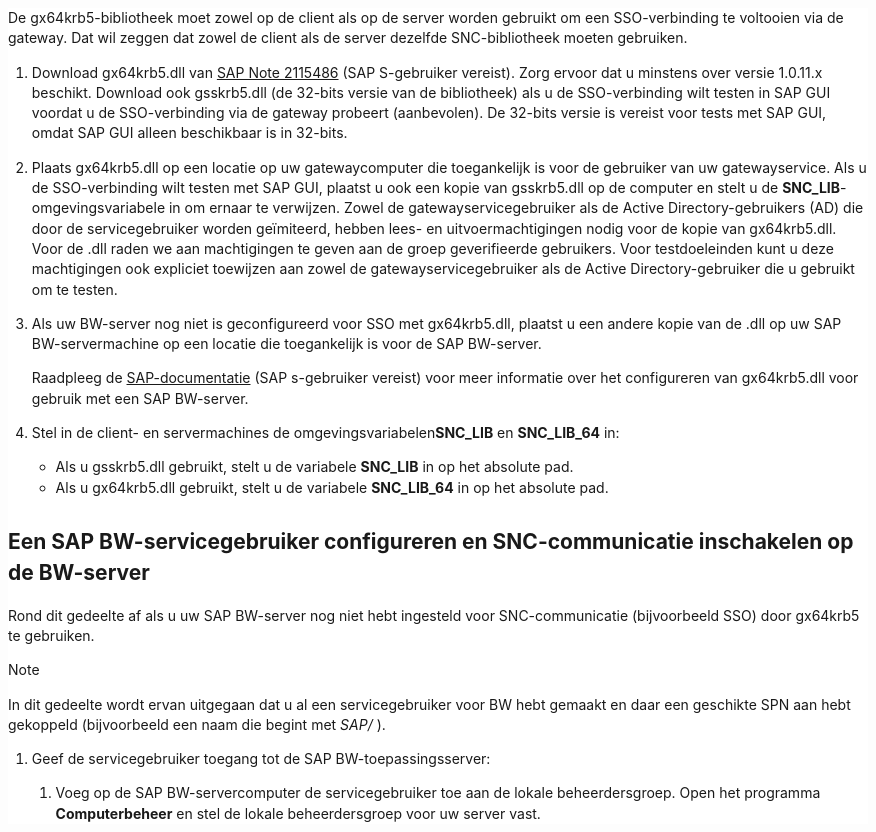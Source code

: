 De gx64krb5-bibliotheek moet zowel op de client als op de server worden gebruikt om een SSO-verbinding te voltooien via de gateway. Dat wil zeggen dat zowel de client als de server dezelfde SNC-bibliotheek moeten gebruiken.

1. Download gx64krb5.dll van [SAP Note 2115486](https://launchpad.support.sap.com/) (SAP S-gebruiker vereist). Zorg ervoor dat u minstens over versie 1.0.11.x beschikt. Download ook gsskrb5.dll (de 32-bits versie van de bibliotheek) als u de SSO-verbinding wilt testen in SAP GUI voordat u de SSO-verbinding via de gateway probeert (aanbevolen). De 32-bits versie is vereist voor tests met SAP GUI, omdat SAP GUI alleen beschikbaar is in 32-bits.

1. Plaats gx64krb5.dll op een locatie op uw gatewaycomputer die toegankelijk is voor de gebruiker van uw gatewayservice. Als u de SSO-verbinding wilt testen met SAP GUI, plaatst u ook een kopie van gsskrb5.dll op de computer en stelt u de **SNC_LIB**-omgevingsvariabele in om ernaar te verwijzen. Zowel de gatewayservicegebruiker als de Active Directory-gebruikers (AD) die door de servicegebruiker worden geïmiteerd, hebben lees- en uitvoermachtigingen nodig voor de kopie van gx64krb5.dll. Voor de .dll raden we aan machtigingen te geven aan de groep geverifieerde gebruikers. Voor testdoeleinden kunt u deze machtigingen ook expliciet toewijzen aan zowel de gatewayservicegebruiker als de Active Directory-gebruiker die u gebruikt om te testen.

1. Als uw BW-server nog niet is geconfigureerd voor SSO met gx64krb5.dll, plaatst u een andere kopie van de .dll op uw SAP BW-servermachine op een locatie die toegankelijk is voor de SAP BW-server. 

    Raadpleeg de [SAP-documentatie](https://launchpad.support.sap.com/#/notes/2115486) (SAP s-gebruiker vereist) voor meer informatie over het configureren van gx64krb5.dll voor gebruik met een SAP BW-server.

1. Stel in de client- en servermachines de omgevingsvariabelen**SNC_LIB** en **SNC_LIB_64** in: 
    - Als u gsskrb5.dll gebruikt, stelt u de variabele **SNC_LIB** in op het absolute pad. 
    - Als u gx64krb5.dll gebruikt, stelt u de variabele **SNC_LIB_64** in op het absolute pad.

## <a name="configure-an-sap-bw-service-user-and-enable-snc-communication-on-the-bw-server"></a>Een SAP BW-servicegebruiker configureren en SNC-communicatie inschakelen op de BW-server

Rond dit gedeelte af als u uw SAP BW-server nog niet hebt ingesteld voor SNC-communicatie (bijvoorbeeld SSO) door gx64krb5 te gebruiken.

> [!NOTE]
> In dit gedeelte wordt ervan uitgegaan dat u al een servicegebruiker voor BW hebt gemaakt en daar een geschikte SPN aan hebt gekoppeld (bijvoorbeeld een naam die begint met *SAP/* ).

1. Geef de servicegebruiker toegang tot de SAP BW-toepassingsserver:

    1. Voeg op de SAP BW-servercomputer de servicegebruiker toe aan de lokale beheerdersgroep. Open het programma **Computerbeheer** en stel de lokale beheerdersgroep voor uw server vast. 
